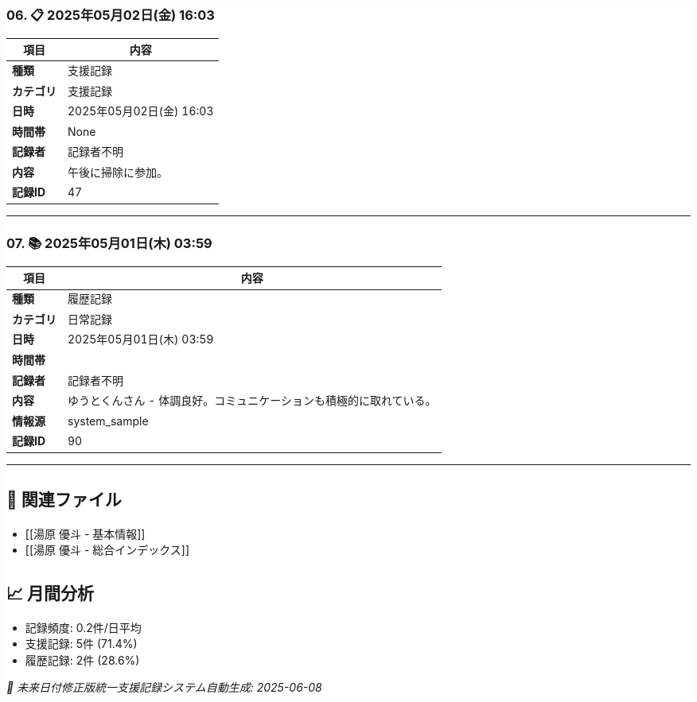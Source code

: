 
### 06. 📋 2025年05月02日(金) 16:03

| 項目 | 内容 |
|------|------|
| **種類** | 支援記録 |
| **カテゴリ** | 支援記録 |
| **日時** | 2025年05月02日(金) 16:03 |
| **時間帯** | None |
| **記録者** | 記録者不明 |
| **内容** | 午後に掃除に参加。 |
| **記録ID** | 47 |

---

### 07. 📚 2025年05月01日(木) 03:59

| 項目 | 内容 |
|------|------|
| **種類** | 履歴記録 |
| **カテゴリ** | 日常記録 |
| **日時** | 2025年05月01日(木) 03:59 |
| **時間帯** |  |
| **記録者** | 記録者不明 |
| **内容** | ゆうとくんさん - 体調良好。コミュニケーションも積極的に取れている。 |
| **情報源** | system_sample |
| **記録ID** | 90 |

---

## 🔗 関連ファイル
- [[湯原 優斗 - 基本情報]]
- [[湯原 優斗 - 総合インデックス]]

## 📈 月間分析
- 記録頻度: 0.2件/日平均
- 支援記録: 5件 (71.4%)
- 履歴記録: 2件 (28.6%)

*🔄 未来日付修正版統一支援記録システム自動生成: 2025-06-08*